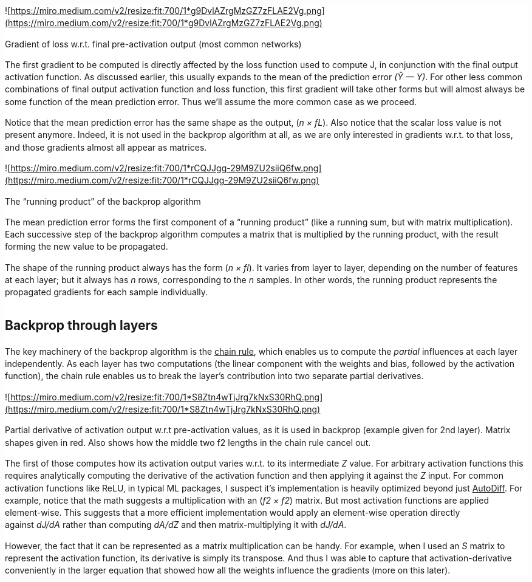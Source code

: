 ![https://miro.medium.com/v2/resize:fit:700/1*g9DvlAZrgMzGZ7zFLAE2Vg.png](https://miro.medium.com/v2/resize:fit:700/1*g9DvlAZrgMzGZ7zFLAE2Vg.png)

Gradient of loss w.r.t. final pre-activation output (most common networks)

The first gradient to be computed is directly affected by the loss function used to compute J, in conjunction with the final output activation function. As discussed earlier, this usually expands to the mean of the prediction error _(Ŷ — Y)_. For other less common combinations of final output activation function and loss function, this first gradient will take other forms but will almost always be some function of the mean prediction error. Thus we’ll assume the more common case as we proceed.

Notice that the mean prediction error has the same shape as the output, (_n × fL_). Also notice that the scalar loss value is not present anymore. Indeed, it is not used in the backprop algorithm at all, as we are only interested in gradients w.r.t. to that loss, and those gradients almost all appear as matrices.

![https://miro.medium.com/v2/resize:fit:700/1*rCQJJgg-29M9ZU2siiQ6fw.png](https://miro.medium.com/v2/resize:fit:700/1*rCQJJgg-29M9ZU2siiQ6fw.png)

The “running product” of the backprop algorithm

The mean prediction error forms the first component of a “running product” (like a running sum, but with matrix multiplication). Each successive step of the backprop algorithm computes a matrix that is multiplied by the running product, with the result forming the new value to be propagated.

The shape of the running product always has the form (_n × fl_). It varies from layer to layer, depending on the number of features at each layer; but it always has _n_ rows, corresponding to the _n_ samples. In other words, the running product represents the propagated gradients for each sample individually.

## **Backprop through layers**

The key machinery of the backprop algorithm is the [chain rule](https://en.wikipedia.org/wiki/Chain_rule), which enables us to compute the _partial_ influences at each layer independently. As each layer has two computations (the linear component with the weights and bias, followed by the activation function), the chain rule enables us to break the layer’s contribution into two separate partial derivatives.

![https://miro.medium.com/v2/resize:fit:700/1*S8Ztn4wTjJrg7kNxS30RhQ.png](https://miro.medium.com/v2/resize:fit:700/1*S8Ztn4wTjJrg7kNxS30RhQ.png)

Partial derivative of activation output w.r.t pre-activation values, as it is used in backprop (example given for 2nd layer). Matrix shapes given in red. Also shows how the middle two f2 lengths in the chain rule cancel out.

The first of those computes how its activation output varies w.r.t. to its intermediate _Z_ value. For arbitrary activation functions this requires analytically computing the derivative of the activation function and then applying it against the _Z_ input. For common activation functions like ReLU, in typical ML packages, I suspect it’s implementation is heavily optimized beyond just [AutoDiff](https://en.wikipedia.org/wiki/Automatic_differentiation). For example, notice that the math suggests a multiplication with an (_f2 × f2_) matrix. But most activation functions are applied element-wise. This suggests that a more efficient implementation would apply an element-wise operation directly against _dJ/dA_ rather than computing _dA/dZ_ and then matrix-multiplying it with _dJ/dA_.

However, the fact that it can be represented as a matrix multiplication can be handy. For example, when I used an _S_ matrix to represent the activation function, its derivative is simply its transpose. And thus I was able to capture that activation-derivative conveniently in the larger equation that showed how all the weights influence the gradients (more on this later).

